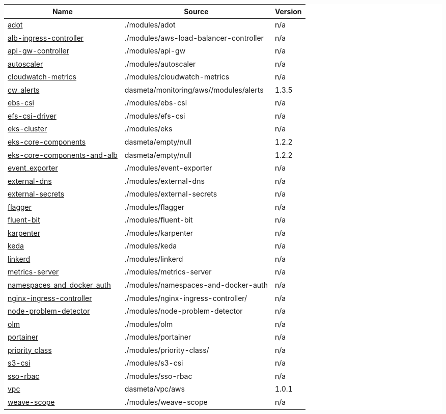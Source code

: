 | Name | Source | Version |
|------|--------|---------|
| <a name="module_adot"></a> [adot](#module\_adot) | ./modules/adot | n/a |
| <a name="module_alb-ingress-controller"></a> [alb-ingress-controller](#module\_alb-ingress-controller) | ./modules/aws-load-balancer-controller | n/a |
| <a name="module_api-gw-controller"></a> [api-gw-controller](#module\_api-gw-controller) | ./modules/api-gw | n/a |
| <a name="module_autoscaler"></a> [autoscaler](#module\_autoscaler) | ./modules/autoscaler | n/a |
| <a name="module_cloudwatch-metrics"></a> [cloudwatch-metrics](#module\_cloudwatch-metrics) | ./modules/cloudwatch-metrics | n/a |
| <a name="module_cw_alerts"></a> [cw\_alerts](#module\_cw\_alerts) | dasmeta/monitoring/aws//modules/alerts | 1.3.5 |
| <a name="module_ebs-csi"></a> [ebs-csi](#module\_ebs-csi) | ./modules/ebs-csi | n/a |
| <a name="module_efs-csi-driver"></a> [efs-csi-driver](#module\_efs-csi-driver) | ./modules/efs-csi | n/a |
| <a name="module_eks-cluster"></a> [eks-cluster](#module\_eks-cluster) | ./modules/eks | n/a |
| <a name="module_eks-core-components"></a> [eks-core-components](#module\_eks-core-components) | dasmeta/empty/null | 1.2.2 |
| <a name="module_eks-core-components-and-alb"></a> [eks-core-components-and-alb](#module\_eks-core-components-and-alb) | dasmeta/empty/null | 1.2.2 |
| <a name="module_event_exporter"></a> [event\_exporter](#module\_event\_exporter) | ./modules/event-exporter | n/a |
| <a name="module_external-dns"></a> [external-dns](#module\_external-dns) | ./modules/external-dns | n/a |
| <a name="module_external-secrets"></a> [external-secrets](#module\_external-secrets) | ./modules/external-secrets | n/a |
| <a name="module_flagger"></a> [flagger](#module\_flagger) | ./modules/flagger | n/a |
| <a name="module_fluent-bit"></a> [fluent-bit](#module\_fluent-bit) | ./modules/fluent-bit | n/a |
| <a name="module_karpenter"></a> [karpenter](#module\_karpenter) | ./modules/karpenter | n/a |
| <a name="module_keda"></a> [keda](#module\_keda) | ./modules/keda | n/a |
| <a name="module_linkerd"></a> [linkerd](#module\_linkerd) | ./modules/linkerd | n/a |
| <a name="module_metrics-server"></a> [metrics-server](#module\_metrics-server) | ./modules/metrics-server | n/a |
| <a name="module_namespaces_and_docker_auth"></a> [namespaces\_and\_docker\_auth](#module\_namespaces\_and\_docker\_auth) | ./modules/namespaces-and-docker-auth | n/a |
| <a name="module_nginx-ingress-controller"></a> [nginx-ingress-controller](#module\_nginx-ingress-controller) | ./modules/nginx-ingress-controller/ | n/a |
| <a name="module_node-problem-detector"></a> [node-problem-detector](#module\_node-problem-detector) | ./modules/node-problem-detector | n/a |
| <a name="module_olm"></a> [olm](#module\_olm) | ./modules/olm | n/a |
| <a name="module_portainer"></a> [portainer](#module\_portainer) | ./modules/portainer | n/a |
| <a name="module_priority_class"></a> [priority\_class](#module\_priority\_class) | ./modules/priority-class/ | n/a |
| <a name="module_s3-csi"></a> [s3-csi](#module\_s3-csi) | ./modules/s3-csi | n/a |
| <a name="module_sso-rbac"></a> [sso-rbac](#module\_sso-rbac) | ./modules/sso-rbac | n/a |
| <a name="module_vpc"></a> [vpc](#module\_vpc) | dasmeta/vpc/aws | 1.0.1 |
| <a name="module_weave-scope"></a> [weave-scope](#module\_weave-scope) | ./modules/weave-scope | n/a |
